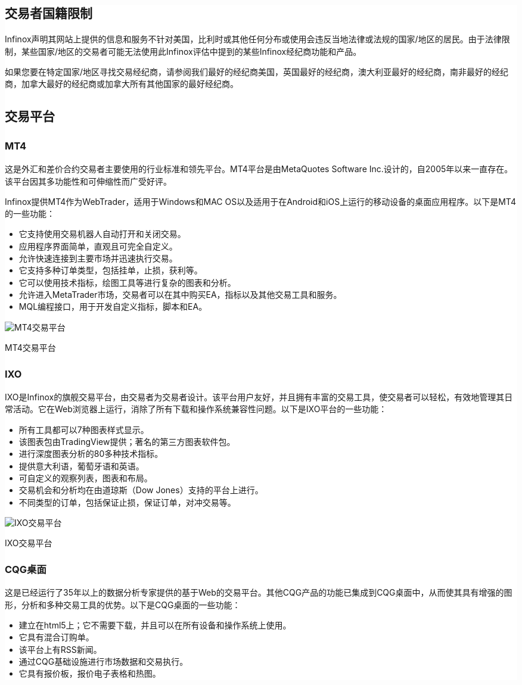 ## 交易者国籍限制

Infinox声明其网站上提供的信息和服务不针对美国，比利时或其他任何分布或使用会违反当地法律或法规的国家/地区的居民。由于法律限制，某些国家/地区的交易者可能无法使用此Infinox评估中提到的某些Infinox经纪商功能和产品。

如果您要在特定国家/地区寻找交易经纪商，请参阅我们最好的经纪商美国，英国最好的经纪商，澳大利亚最好的经纪商，南非最好的经纪商，加拿大最好的经纪商或加拿大所有其他国家的最好经纪商。

## 交易平台

### MT4

这是外汇和差价合约交易者主要使用的行业标准和领先平台。MT4平台是由MetaQuotes Software Inc.设计的，自2005年以来一直存在。该平台因其多功能性和可伸缩性而广受好评。

Infinox提供MT4作为WebTrader，适用于Windows和MAC OS以及适用于在Android和iOS上运行的移动设备的桌面应用程序。以下是MT4的一些功能：

- 它支持使用交易机器人自动打开和关闭交易。
- 应用程序界面简单，直观且可完全自定义。
- 允许快速连接到主要市场并迅速执行交易。
- 它支持多种订单类型，包括挂单，止损，获利等。
- 它可以使用技术指标，绘图工具等进行复杂的图表和分析。
- 允许进入MetaTrader市场，交易者可以在其中购买EA，指标以及其他交易工具和服务。
- MQL编程接口，用于开发自定义指标，脚本和EA。

![MT4交易平台](https://cdn.fendou.la/funstoutiao/2020/10/Infinox-MT4-Trading-Platform.png "MT4交易平台")

MT4交易平台

### IXO

IXO是Infinox的旗舰交易平台，由交易者为交易者设计。该平台用户友好，并且拥有丰富的交易工具，使交易者可以轻松，有效地管理其日常活动。它在Web浏览器上运行，消除了所有下载和操作系统兼容性问题。以下是IXO平台的一些功能：

- 所有工具都可以7种图表样式显示。
- 该图表包由TradingView提供；著名的第三方图表软件包。
- 进行深度图表分析的80多种技术指标。
- 提供意大利语，葡萄牙语和英语。
- 可自定义的观察列表，图表和布局。
- 交易机会和分析均在由道琼斯（Dow Jones）支持的平台上进行。
- 不同类型的订单，包括保证止损，保证订单，对冲交易等。

![IXO交易平台](https://cdn.fendou.la/funstoutiao/2020/10/Infinox-IXO-Trading-Platform.png "IXO交易平台")

IXO交易平台

### CQG桌面

这是已经运行了35年以上的数据分析专家提供的基于Web的交易平台。其他CQG产品的功能已集成到CQG桌面中，从而使其具有增强的图形，分析和多种交易工具的优势。以下是CQG桌面的一些功能：

- 建立在html5上；它不需要下载，并且可以在所有设备和操作系统上使用。
- 它具有混合订购单。
- 该平台上有RSS新闻。
- 通过CQG基础设施进行市场数据和交易执行。
- 它具有报价板，报价电子表格和热图。
